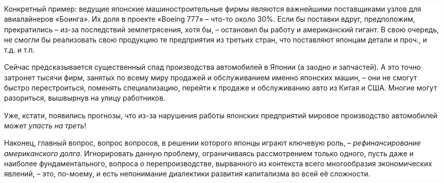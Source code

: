 Конкретный пример: ведущие японские машиностроительные фирмы являются важнейшими поставщиками узлов для авиалайнеров «Боинга». Их доля в проекте «Boeing 777» – что-то около 30%. Если бы поставки вдруг, предположим, прекратились – из-за последствий землетрясения, хотя бы, – остановил бы работу и американский гигант. В свою очередь, не смогли бы реализовать свою продукцию те предприятия из третьих стран, что поставляют японцам детали и проч., и т.д. и т.п.

Сейчас предсказывается существенный спад производства автомобилей в Японии (а заодно и запчастей). А это точно затронет тысячи фирм, занятых по всему миру продажей и обслуживанием именно японских машин, – они не смогут быстро перестроиться, поменять специализацию, перейти к продаже и обслуживанию авто из Китая и США. Многие могут разориться, вышвырнув на улицу работников.

Уже, кстати, появились прогнозы, что из-за нарушения работы японских предприятий мировое производство автомобилей может *упасть на треть*!

Наконец, главный вопрос, вопрос вопросов, в решении которого японцы играют ключевую роль, – *рефинансирование американского долга*. Игнорировать данную проблему, ограничиваясь рассмотрением только одного, пусть даже и наиболее фундаментального, вопроса о перепроизводстве, вырванного из контекста всего многообразия экономических явлений, – это, по-моему, и есть непонимание диалектики развития капитализма во всей её сложности.
